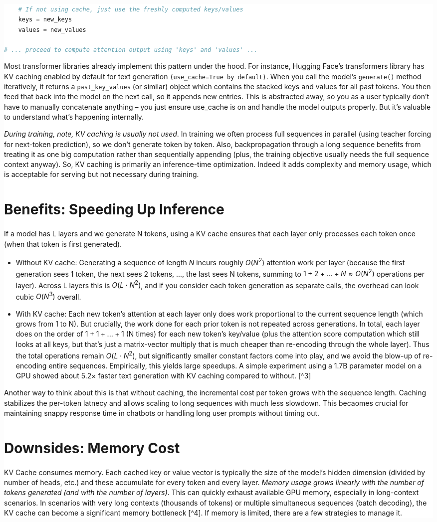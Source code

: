 ```python
    # If not using cache, just use the freshly computed keys/values
    keys = new_keys
    values = new_values

# ... proceed to compute attention output using 'keys' and 'values' ...
```

Most transformer libraries already implement this pattern under the hood. For instance, Hugging Face’s transformers library has KV caching enabled by default for text generation `(use_cache=True by default)`. When you call the model’s `generate()` method iteratively, it returns a `past_key_values` (or similar) object which contains the stacked keys and values for all past tokens. You then feed that back into the model on the next call, so it appends new entries. This is abstracted away, so you as a user typically don’t have to manually concatenate anything – you just ensure use_cache is on and handle the model outputs properly. But it’s valuable to understand what’s happening internally.

*During training, note, KV caching is usually not used*. In training we often process full sequences in parallel (using teacher forcing for next-token prediction), so we don’t generate token by token. Also, backpropagation through a long sequence benefits from treating it as one big computation rather than sequentially appending (plus, the training objective usually needs the full sequence context anyway). So, KV caching is primarily an inference-time optimization. Indeed it adds complexity and memory usage, which is acceptable for serving but not necessary during training.

# Benefits: Speeding Up Inference
If a model has L layers and we generate N tokens, using a KV cache ensures that each layer only processes each token once (when that token is first generated).

- Without KV cache: Generating a sequence of length $N$ incurs roughly $O(N^2)$ attention work per layer (because the first generation sees 1 token, the next sees 2 tokens, ..., the last sees N tokens, summing to $1 + 2 + ... + N \approx O(N^2)$ operations per layer). Across L layers this is $O(L \cdot N^2)$, and if you consider each token generation as separate calls, the overhead can look cubic $O(N^3)$ overall.

- With KV cache: Each new token’s attention at each layer only does work proportional to the current sequence length (which grows from 1 to N). But crucially, the work done for each prior token is not repeated across generations. In total, each layer does on the order of $1 + 1 + ... + 1$ (N times) for each new token’s key/value (plus the attention score computation which still looks at all keys, but that’s just a matrix-vector multiply that is much cheaper than re-encoding through the whole layer). Thus the total operations remain $O(L \cdot N^2)$, but significantly smaller constant factors come into play, and we avoid the blow-up of re-encoding entire sequences. Empirically, this yields large speedups. A simple experiment using a 1.7B parameter model on a GPU showed about 5.2× faster text generation with KV caching compared to without. [^3]

Another way to think about this is that without caching, the incremental cost per token grows with the sequence length. Caching stabilizes the per-token latnecy and allows scaling to long sequences with much less slowdown. This becaomes crucial for maintaining snappy response time in chatbots or handling long user prompts without timing out. 

# Downsides: Memory Cost
KV Cache consumes memory. Each cached key or value vector is typically the size of the model’s hidden dimension (divided by number of heads, etc.) and these accumulate for every token and every layer. *Memory usage grows linearly with the number of tokens generated (and with the number of layers)*. This can quickly exhaust available GPU memory, especially in long-context scenarios. In scenarios with very long contexts (thousands of tokens) or multiple simultaneous sequences (batch decoding), the KV cache can become a significant memory bottleneck [^4]. If memory is limited, there are a few strategies to manage it. 
